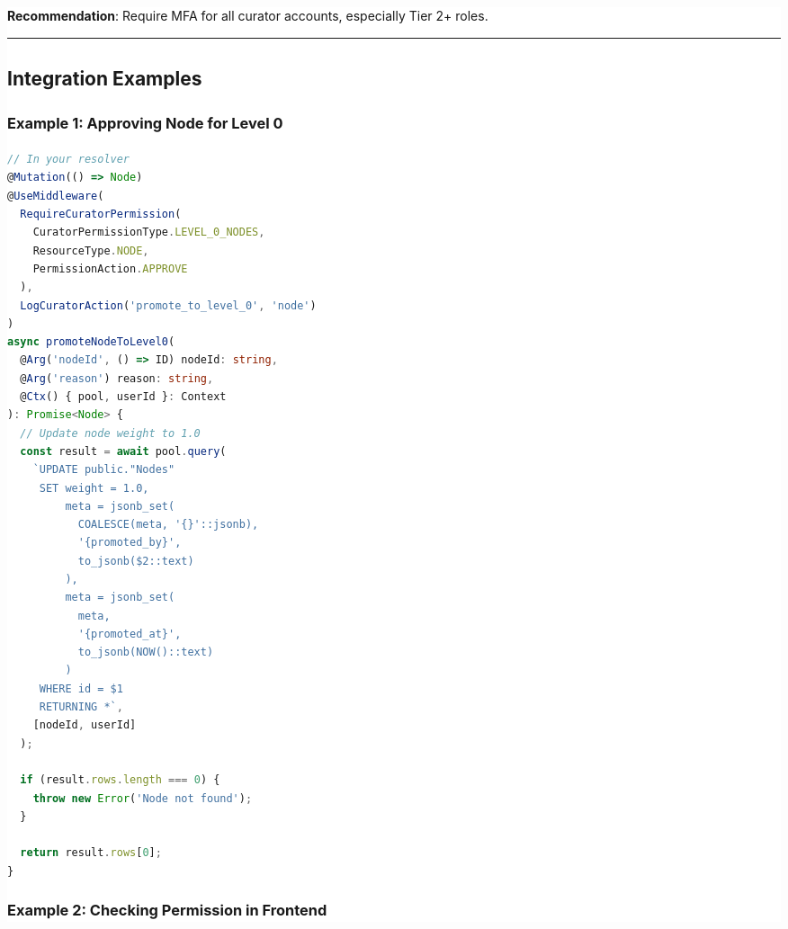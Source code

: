 **Recommendation**: Require MFA for all curator accounts, especially Tier 2+ roles.

---

## Integration Examples

### Example 1: Approving Node for Level 0

```typescript
// In your resolver
@Mutation(() => Node)
@UseMiddleware(
  RequireCuratorPermission(
    CuratorPermissionType.LEVEL_0_NODES,
    ResourceType.NODE,
    PermissionAction.APPROVE
  ),
  LogCuratorAction('promote_to_level_0', 'node')
)
async promoteNodeToLevel0(
  @Arg('nodeId', () => ID) nodeId: string,
  @Arg('reason') reason: string,
  @Ctx() { pool, userId }: Context
): Promise<Node> {
  // Update node weight to 1.0
  const result = await pool.query(
    `UPDATE public."Nodes"
     SET weight = 1.0,
         meta = jsonb_set(
           COALESCE(meta, '{}'::jsonb),
           '{promoted_by}',
           to_jsonb($2::text)
         ),
         meta = jsonb_set(
           meta,
           '{promoted_at}',
           to_jsonb(NOW()::text)
         )
     WHERE id = $1
     RETURNING *`,
    [nodeId, userId]
  );

  if (result.rows.length === 0) {
    throw new Error('Node not found');
  }

  return result.rows[0];
}
```

### Example 2: Checking Permission in Frontend
